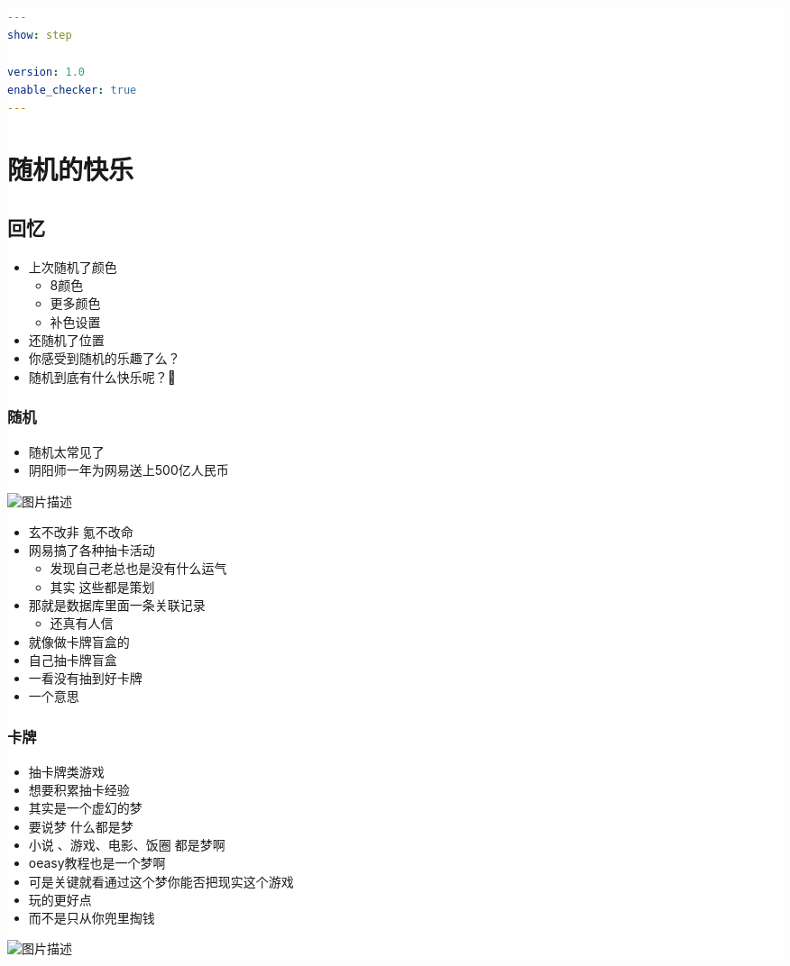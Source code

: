 ```yaml
---
show: step

version: 1.0
enable_checker: true
---
```


# 随机的快乐
## 回忆
- 上次随机了颜色
	- 8颜色
	- 更多颜色
	- 补色设置
- 还随机了位置
- 你感受到随机的乐趣了么？
- 随机到底有什么快乐呢？🤪

### 随机

- 随机太常见了 
- 阴阳师一年为网易送上500亿人民币

![图片描述](https://doc.shiyanlou.com/courses/uid1190679-20210819-1629350674606)

- 玄不改非 氪不改命
- 网易搞了各种抽卡活动 
	- 发现自己老总也是没有什么运气 
	- 其实 这些都是策划 
- 那就是数据库里面一条关联记录
	- 还真有人信 
- 就像做卡牌盲盒的 
- 自己抽卡牌盲盒 
- 一看没有抽到好卡牌
- 一个意思 

### 卡牌

- 抽卡牌类游戏
- 想要积累抽卡经验 
- 其实是一个虚幻的梦 
- 要说梦 什么都是梦 
- 小说 、游戏、电影、饭圈 都是梦啊
- oeasy教程也是一个梦啊
- 可是关键就看通过这个梦你能否把现实这个游戏 
- 玩的更好点
- 而不是只从你兜里掏钱

![图片描述](https://doc.shiyanlou.com/courses/uid1190679-20210819-1629351175964)
